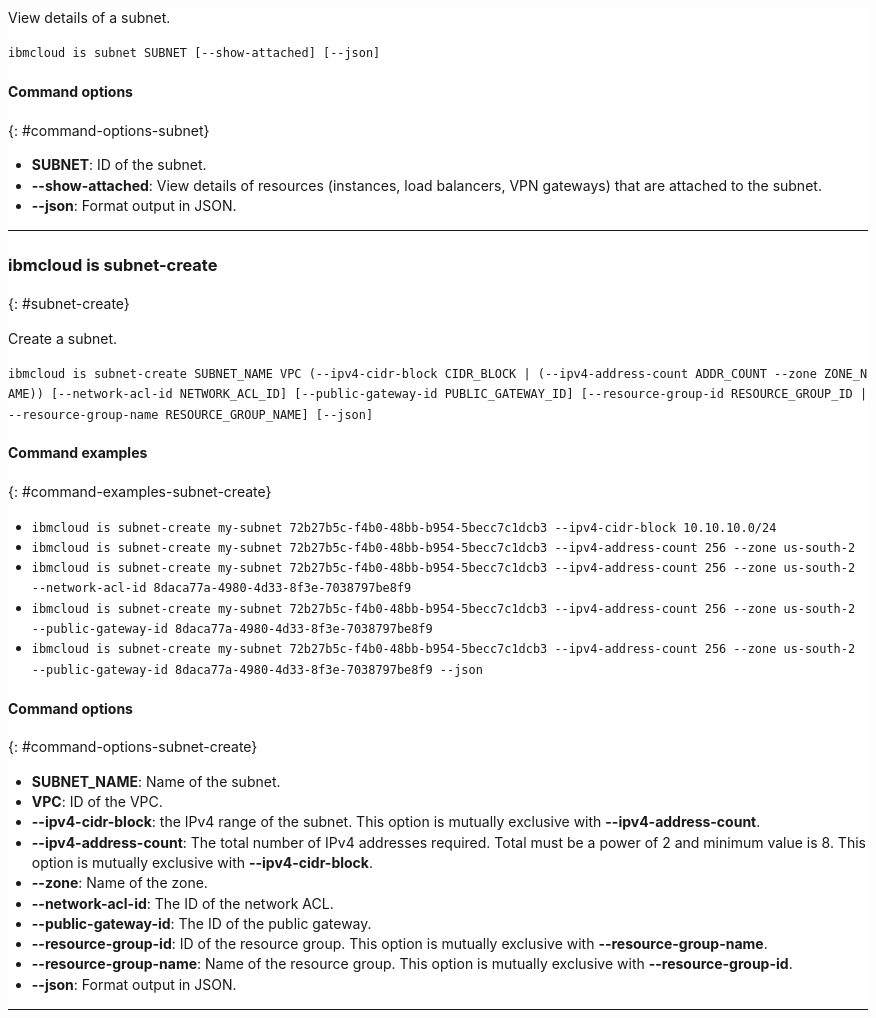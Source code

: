 View details of a subnet.

```
ibmcloud is subnet SUBNET [--show-attached] [--json]
```

#### Command options
{: #command-options-subnet}

- **SUBNET**: ID of the subnet.
- **--show-attached**: View details of resources (instances, load balancers, VPN gateways) that are attached to the subnet.
- **--json**: Format output in JSON.

---

### ibmcloud is subnet-create
{: #subnet-create}

Create a subnet.

```
ibmcloud is subnet-create SUBNET_NAME VPC (--ipv4-cidr-block CIDR_BLOCK | (--ipv4-address-count ADDR_COUNT --zone ZONE_NAME)) [--network-acl-id NETWORK_ACL_ID] [--public-gateway-id PUBLIC_GATEWAY_ID] [--resource-group-id RESOURCE_GROUP_ID | --resource-group-name RESOURCE_GROUP_NAME] [--json]
```

#### Command examples
{: #command-examples-subnet-create}

- `ibmcloud is subnet-create my-subnet 72b27b5c-f4b0-48bb-b954-5becc7c1dcb3 --ipv4-cidr-block 10.10.10.0/24`
- `ibmcloud is subnet-create my-subnet 72b27b5c-f4b0-48bb-b954-5becc7c1dcb3 --ipv4-address-count 256 --zone us-south-2`
- `ibmcloud is subnet-create my-subnet 72b27b5c-f4b0-48bb-b954-5becc7c1dcb3 --ipv4-address-count 256 --zone us-south-2 --network-acl-id 8daca77a-4980-4d33-8f3e-7038797be8f9`
- `ibmcloud is subnet-create my-subnet 72b27b5c-f4b0-48bb-b954-5becc7c1dcb3 --ipv4-address-count 256 --zone us-south-2 --public-gateway-id 8daca77a-4980-4d33-8f3e-7038797be8f9`
- `ibmcloud is subnet-create my-subnet 72b27b5c-f4b0-48bb-b954-5becc7c1dcb3 --ipv4-address-count 256 --zone us-south-2 --public-gateway-id 8daca77a-4980-4d33-8f3e-7038797be8f9 --json`

#### Command options
{: #command-options-subnet-create}

- **SUBNET_NAME**: Name of the subnet.
- **VPC**: ID of the VPC.
- **--ipv4-cidr-block**: the IPv4 range of the subnet. This option is mutually exclusive with **--ipv4-address-count**.
- **--ipv4-address-count**: The total number of IPv4 addresses required. Total must be a power of 2 and minimum value is 8. This option is mutually exclusive with **--ipv4-cidr-block**.
- **--zone**: Name of the zone.
- **--network-acl-id**: The ID of the network ACL.
- **--public-gateway-id**: The ID of the public gateway.
- **--resource-group-id**: ID of the resource group. This option is mutually exclusive with **--resource-group-name**.
- **--resource-group-name**: Name of the resource group. This option is mutually exclusive with **--resource-group-id**.
- **--json**: Format output in JSON.

---